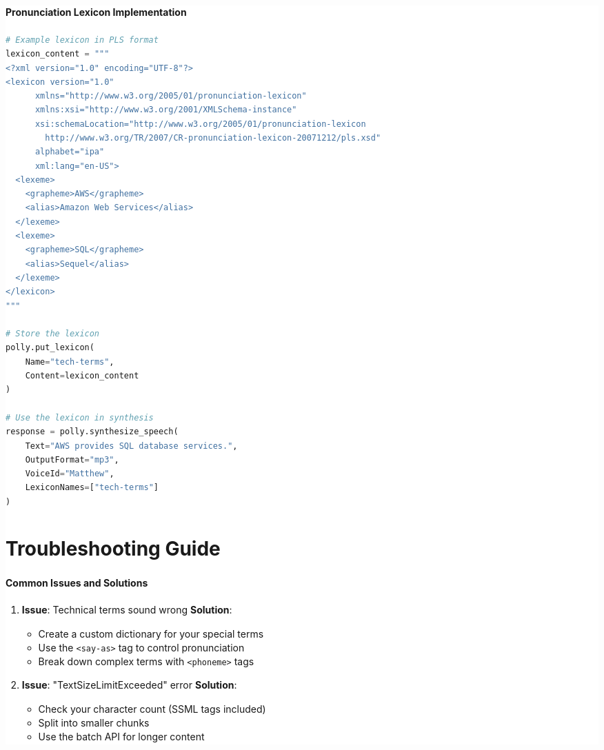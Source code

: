 #### Pronunciation Lexicon Implementation
```python
# Example lexicon in PLS format
lexicon_content = """
<?xml version="1.0" encoding="UTF-8"?>
<lexicon version="1.0" 
      xmlns="http://www.w3.org/2005/01/pronunciation-lexicon"
      xmlns:xsi="http://www.w3.org/2001/XMLSchema-instance" 
      xsi:schemaLocation="http://www.w3.org/2005/01/pronunciation-lexicon 
        http://www.w3.org/TR/2007/CR-pronunciation-lexicon-20071212/pls.xsd"
      alphabet="ipa" 
      xml:lang="en-US">
  <lexeme>
    <grapheme>AWS</grapheme>
    <alias>Amazon Web Services</alias>
  </lexeme>
  <lexeme>
    <grapheme>SQL</grapheme>
    <alias>Sequel</alias>
  </lexeme>
</lexicon>
"""

# Store the lexicon
polly.put_lexicon(
    Name="tech-terms",
    Content=lexicon_content
)

# Use the lexicon in synthesis
response = polly.synthesize_speech(
    Text="AWS provides SQL database services.",
    OutputFormat="mp3",
    VoiceId="Matthew",
    LexiconNames=["tech-terms"]
)
```

# Troubleshooting Guide

#### Common Issues and Solutions

1. **Issue**: Technical terms sound wrong
   **Solution**: 
   - Create a custom dictionary for your special terms
   - Use the `<say-as>` tag to control pronunciation
   - Break down complex terms with `<phoneme>` tags

2. **Issue**: "TextSizeLimitExceeded" error
   **Solution**:
   - Check your character count (SSML tags included)
   - Split into smaller chunks
   - Use the batch API for longer content
